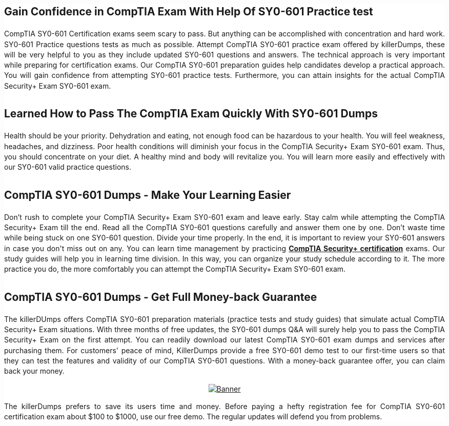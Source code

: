 <h2><strong>Gain Confidence in CompTIA Exam With Help Of SY0-601 Practice test</strong></h2>

<p style="text-align: justify;">CompTIA SY0-601 Certification exams seem scary to pass. But anything can be accomplished with concentration and hard work. SY0-601 Practice questions tests as much as possible. Attempt CompTIA SY0-601 practice exam offered by killerDumps, these will be very helpful to you as they include updated SY0-601 questions and answers. The technical approach is very important while preparing for certification exams. Our CompTIA SY0-601 preparation guides help candidates develop a practical approach. You will gain confidence from attempting SY0-601 practice tests. Furthermore, you can attain insights for the actual CompTIA Security+ Exam SY0-601 exam. </p>

<h2><strong>Learned How to Pass The CompTIA Exam Quickly With SY0-601 Dumps</strong></h2>

<p style="text-align: justify;">Health should be your priority. Dehydration and eating, not enough food can be hazardous to your health. You will feel weakness, headaches, and dizziness. Poor health conditions will diminish your focus in the CompTIA Security+ Exam SY0-601 exam. Thus, you should concentrate on your diet. A healthy mind and body will revitalize you. You will learn more easily and effectively with our SY0-601 valid practice questions. </p>

<h2><strong>CompTIA SY0-601 Dumps - Make Your Learning Easier </strong></h2>

<p style="text-align: justify;">Don’t rush to complete your CompTIA Security+ Exam SY0-601 exam and leave early. Stay calm while attempting the CompTIA Security+ Exam till the end. Read all the CompTIA SY0-601 questions carefully and answer them one by one. Don’t waste time while being stuck on one SY0-601 question. Divide your time properly. In the end, it is important to review your SY0-601 answers in case you don't miss out on any. You can learn time management by practicing <strong><a href="https://www.killerdumps.com/comptia-security-braindumps">CompTIA Security+ certification</a></strong> exams. Our study guides will help you in learning time division. In this way, you can organize your study schedule according to it. The more practice you do, the more comfortably you can attempt the CompTIA Security+ Exam SY0-601 exam. </p>

<h2><strong>CompTIA SY0-601 Dumps - Get Full Money-back Guarantee</strong></h2>

<p style="text-align: justify;">The killerDUmps offers CompTIA SY0-601 preparation materials (practice tests and study guides) that simulate actual CompTIA Security+ Exam situations. With three months of free updates, the SY0-601 dumps Q&A will surely help you to pass the CompTIA Security+ Exam on the first attempt. You can readily download our latest CompTIA SY0-601 exam dumps and services after purchasing them. For customers' peace of mind, KillerDumps provide a free SY0-601 demo test to our first-time users so that they can test the features and validity of our CompTIA SY0-601 questions. With a money-back guarantee offer, you can claim back your money.</p>

<p style="text-align: center;"><a href="https://www.killerdumps.com/comptia-sy0-601-braindumps" rel="nofollow"><img width="100%" src="https://i.imgur.com/GCp0zm4.jpg" alt="Banner"/></a></p>

<p style="text-align: justify;">The killerDumps prefers to save its users time and money. Before paying a hefty registration fee for CompTIA SY0-601 certification exam about $100 to $1000, use our free demo. The regular updates will defend you from problems.</p>
